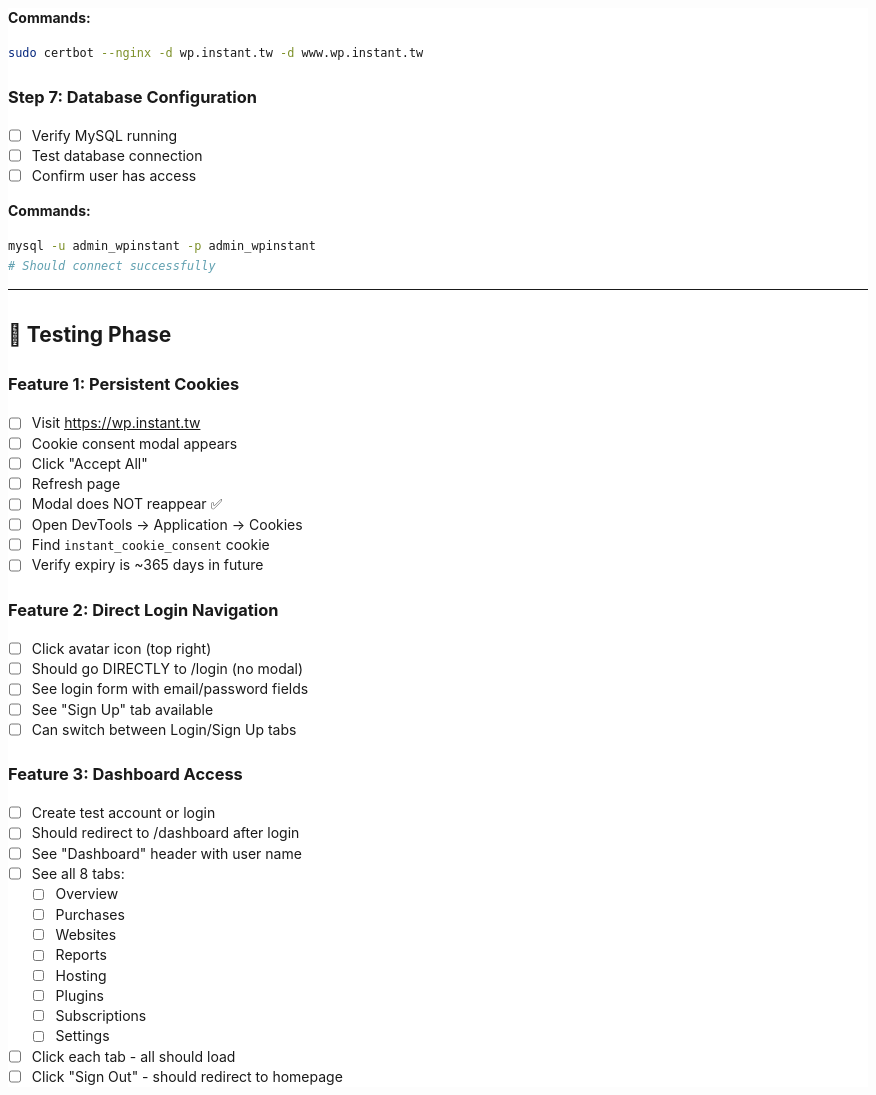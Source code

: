 **Commands:**
```bash
sudo certbot --nginx -d wp.instant.tw -d www.wp.instant.tw
```

### Step 7: Database Configuration
- [ ] Verify MySQL running
- [ ] Test database connection
- [ ] Confirm user has access

**Commands:**
```bash
mysql -u admin_wpinstant -p admin_wpinstant
# Should connect successfully
```

---

## 🧪 **Testing Phase**

### Feature 1: Persistent Cookies
- [ ] Visit https://wp.instant.tw
- [ ] Cookie consent modal appears
- [ ] Click "Accept All"
- [ ] Refresh page
- [ ] Modal does NOT reappear ✅
- [ ] Open DevTools → Application → Cookies
- [ ] Find `instant_cookie_consent` cookie
- [ ] Verify expiry is ~365 days in future

### Feature 2: Direct Login Navigation
- [ ] Click avatar icon (top right)
- [ ] Should go DIRECTLY to /login (no modal)
- [ ] See login form with email/password fields
- [ ] See "Sign Up" tab available
- [ ] Can switch between Login/Sign Up tabs

### Feature 3: Dashboard Access
- [ ] Create test account or login
- [ ] Should redirect to /dashboard after login
- [ ] See "Dashboard" header with user name
- [ ] See all 8 tabs:
  - [ ] Overview
  - [ ] Purchases
  - [ ] Websites
  - [ ] Reports
  - [ ] Hosting
  - [ ] Plugins
  - [ ] Subscriptions
  - [ ] Settings
- [ ] Click each tab - all should load
- [ ] Click "Sign Out" - should redirect to homepage
